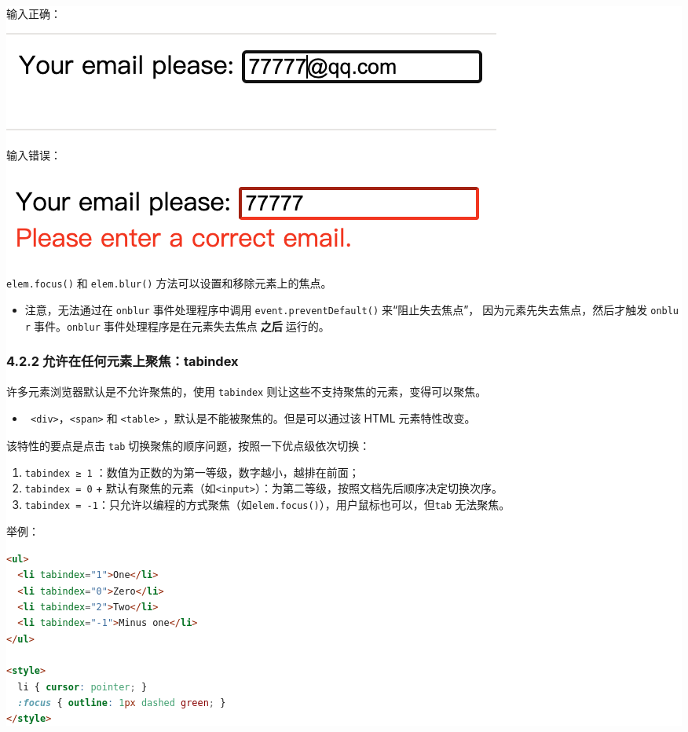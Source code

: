 输入正确：

 ![image-20220630225339835](images/2%20UI%E3%80%81%E8%A1%A8%E8%BE%BE%E6%8E%A7%E4%BB%B6%E3%80%81%E5%8A%A0%E8%BD%BD%E8%B5%84%E6%BA%90%E3%80%81%E6%9D%82%E9%A1%B9.assets/image-20220630225339835.png)

输入错误：

 ![image-20220630225342956](images/2%20UI%E3%80%81%E8%A1%A8%E8%BE%BE%E6%8E%A7%E4%BB%B6%E3%80%81%E5%8A%A0%E8%BD%BD%E8%B5%84%E6%BA%90%E3%80%81%E6%9D%82%E9%A1%B9.assets/image-20220630225342956.png)



`elem.focus()` 和 `elem.blur()` 方法可以设置和移除元素上的焦点。

-   注意，无法通过在 `onblur` 事件处理程序中调用 `event.preventDefault()` 来“阻止失去焦点”，
    因为元素先失去焦点，然后才触发 `onblur` 事件。`onblur` 事件处理程序是在元素失去焦点 **之后** 运行的。



### 4.2.2 允许在任何元素上聚焦：tabindex

许多元素浏览器默认是不允许聚焦的，使用 `tabindex` 则让这些不支持聚焦的元素，变得可以聚焦。

-   ` <div>`，`<span>` 和 `<table>` ，默认是不能被聚焦的。但是可以通过该 HTML 元素特性改变。



该特性的要点是点击 `tab` 切换聚焦的顺序问题，按照一下优点级依次切换：

1.  `tabindex ≥ 1` ：数值为正数的为第一等级，数字越小，越排在前面；
2.  `tabindex = 0`  + 默认有聚焦的元素（如`<input>`）：为第二等级，按照文档先后顺序决定切换次序。
3.  `tabindex = -1`：只允许以编程的方式聚焦（如`elem.focus()`），用户鼠标也可以，但`tab` 无法聚焦。

举例：

```html
<ul>
  <li tabindex="1">One</li>
  <li tabindex="0">Zero</li>
  <li tabindex="2">Two</li>
  <li tabindex="-1">Minus one</li>
</ul>

<style>
  li { cursor: pointer; }
  :focus { outline: 1px dashed green; }
</style>
```
